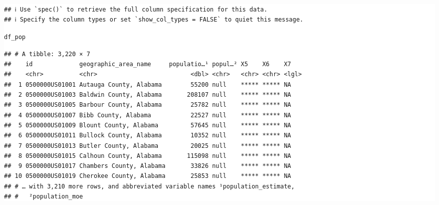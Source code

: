    ## ℹ Use `spec()` to retrieve the full column specification for this data.
    ## ℹ Specify the column types or set `show_col_types = FALSE` to quiet this message.

``` r
df_pop
```

    ## # A tibble: 3,220 × 7
    ##    id             geographic_area_name     populatio…¹ popul…² X5    X6    X7   
    ##    <chr>          <chr>                          <dbl> <chr>   <chr> <chr> <lgl>
    ##  1 0500000US01001 Autauga County, Alabama        55200 null    ***** ***** NA   
    ##  2 0500000US01003 Baldwin County, Alabama       208107 null    ***** ***** NA   
    ##  3 0500000US01005 Barbour County, Alabama        25782 null    ***** ***** NA   
    ##  4 0500000US01007 Bibb County, Alabama           22527 null    ***** ***** NA   
    ##  5 0500000US01009 Blount County, Alabama         57645 null    ***** ***** NA   
    ##  6 0500000US01011 Bullock County, Alabama        10352 null    ***** ***** NA   
    ##  7 0500000US01013 Butler County, Alabama         20025 null    ***** ***** NA   
    ##  8 0500000US01015 Calhoun County, Alabama       115098 null    ***** ***** NA   
    ##  9 0500000US01017 Chambers County, Alabama       33826 null    ***** ***** NA   
    ## 10 0500000US01019 Cherokee County, Alabama       25853 null    ***** ***** NA   
    ## # … with 3,210 more rows, and abbreviated variable names ¹​population_estimate,
    ## #   ²​population_moe
